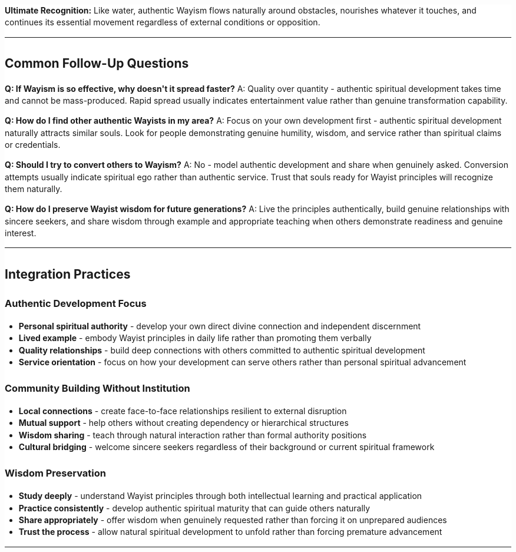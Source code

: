 **Ultimate Recognition:** Like water, authentic Wayism flows naturally around obstacles, nourishes whatever it touches, and continues its essential movement regardless of external conditions or opposition.

---

## Common Follow-Up Questions

**Q: If Wayism is so effective, why doesn't it spread faster?**
A: Quality over quantity - authentic spiritual development takes time and cannot be mass-produced. Rapid spread usually indicates entertainment value rather than genuine transformation capability.

**Q: How do I find other authentic Wayists in my area?**
A: Focus on your own development first - authentic spiritual development naturally attracts similar souls. Look for people demonstrating genuine humility, wisdom, and service rather than spiritual claims or credentials.

**Q: Should I try to convert others to Wayism?**
A: No - model authentic development and share when genuinely asked. Conversion attempts usually indicate spiritual ego rather than authentic service. Trust that souls ready for Wayist principles will recognize them naturally.

**Q: How do I preserve Wayist wisdom for future generations?**
A: Live the principles authentically, build genuine relationships with sincere seekers, and share wisdom through example and appropriate teaching when others demonstrate readiness and genuine interest.

---

## Integration Practices

### Authentic Development Focus
- **Personal spiritual authority** - develop your own direct divine connection and independent discernment
- **Lived example** - embody Wayist principles in daily life rather than promoting them verbally
- **Quality relationships** - build deep connections with others committed to authentic spiritual development
- **Service orientation** - focus on how your development can serve others rather than personal spiritual advancement

### Community Building Without Institution
- **Local connections** - create face-to-face relationships resilient to external disruption
- **Mutual support** - help others without creating dependency or hierarchical structures
- **Wisdom sharing** - teach through natural interaction rather than formal authority positions
- **Cultural bridging** - welcome sincere seekers regardless of their background or current spiritual framework

### Wisdom Preservation
- **Study deeply** - understand Wayist principles through both intellectual learning and practical application
- **Practice consistently** - develop authentic spiritual maturity that can guide others naturally
- **Share appropriately** - offer wisdom when genuinely requested rather than forcing it on unprepared audiences
- **Trust the process** - allow natural spiritual development to unfold rather than forcing premature advancement

---